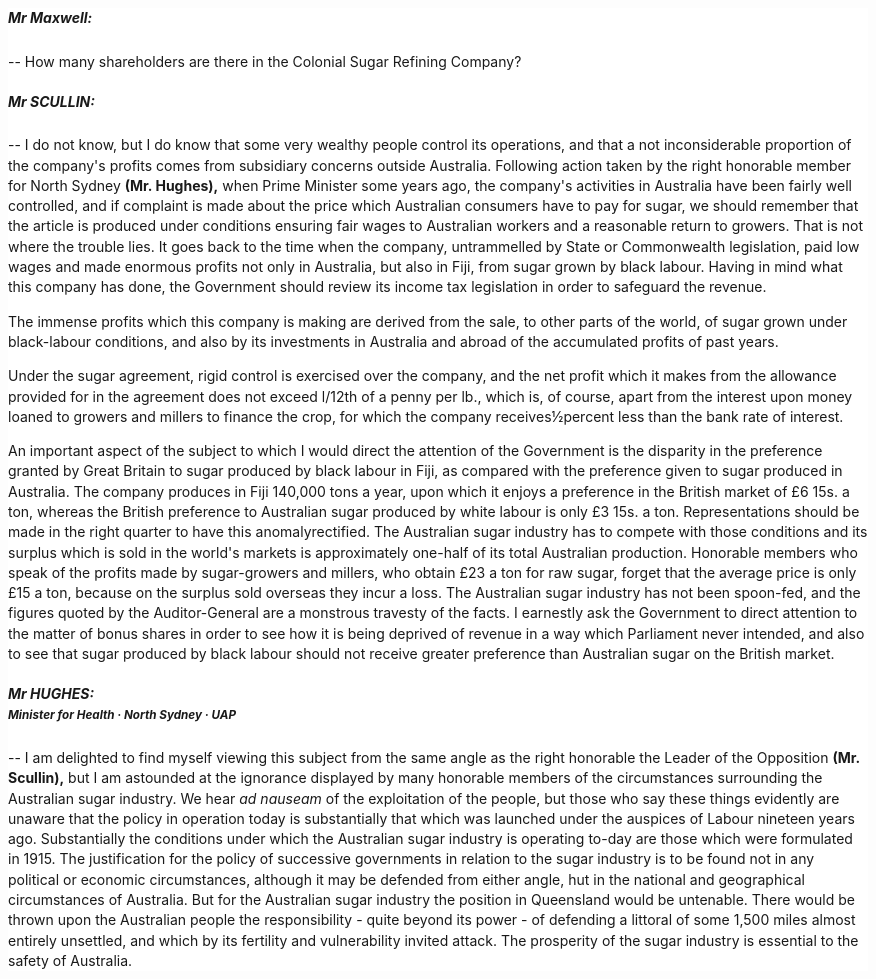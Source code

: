 ##### Mr Maxwell:

-- How many shareholders are there in the Colonial Sugar Refining Company? 

##### Mr SCULLIN:

-- I do not know, but I do know that some very wealthy people control its operations, and that a not inconsiderable proportion of the company's profits comes from subsidiary concerns outside Australia. Following action taken by the right honorable member for North Sydney  **(Mr. Hughes),**  when Prime Minister some years ago, the company's activities in Australia have been fairly well controlled, and if complaint is made about the price which Australian consumers have to pay for sugar, we should remember that the article is produced under conditions ensuring fair wages to Australian workers and a reasonable return to growers. That is not where the trouble lies. It goes back to the time when the company, untrammelled by State or Commonwealth legislation, paid low wages and made enormous profits not only in Australia, but also in Fiji, from sugar grown by black labour. Having in mind what this company has done, the Government should review its income tax legislation in order to safeguard the revenue. 

The immense profits which this company is making are derived from the sale, to other parts of the world, of sugar grown under black-labour conditions, and also by its investments in Australia and abroad of the accumulated profits of past years. 

Under the sugar agreement, rigid control is exercised over the company, and the net profit which it makes from the allowance provided for in the agreement does not exceed l/12th of a penny per lb., which is, of course, apart from the interest upon money loaned to growers and millers to finance the crop, for which the company receives½percent less than the bank rate of interest. 

An important aspect of the subject to which I would direct the attention of the Government is the disparity in the preference granted by Great Britain to sugar produced by black labour in Fiji, as compared with the preference given to sugar produced in Australia. The company produces in Fiji 140,000 tons a year, upon which it enjoys a preference in the British market of £6 15s. a ton, whereas the British preference to Australian sugar produced by white labour is only £3 15s. a ton. Representations should be made in the right quarter to have this anomalyrectified. The Australian sugar industry has to compete with those conditions and its surplus which is sold in the world's markets is approximately one-half of its total Australian production. Honorable members who speak of the profits made by sugar-growers and millers, who obtain £23 a ton for raw sugar, forget that the average price is only £15 a ton, because on the surplus sold overseas they incur a loss. The Australian sugar industry has not been spoon-fed, and the figures quoted by the Auditor-General are a monstrous travesty of the facts. I earnestly ask the Government to direct attention to the matter of bonus shares in order to see  how it is being deprived of revenue in a way which Parliament never intended, and also to see that sugar produced by black labour should not receive greater preference than Australian sugar on the British market. 

##### Mr HUGHES:<br><small class="text-muted">Minister for Health &middot; North Sydney &middot; UAP</small>

-- I am delighted to find myself viewing this subject from the same angle as the right honorable the Leader of the Opposition  **(Mr. Scullin),**  but I am astounded at the ignorance displayed by many honorable members of the circumstances surrounding the Australian sugar industry. We hear  *ad nauseam*  of the exploitation of the people, but those who say these things evidently are unaware that the policy in operation today is substantially that which was launched under the auspices of Labour nineteen years ago. Substantially the conditions under which the Australian sugar industry is operating to-day are those which were formulated in 1915. The justification for the policy of successive governments in relation to the sugar industry is to be found not in any political or economic circumstances, although it may be defended from either angle, hut in the national and geographical circumstances of Australia. But for the Australian sugar industry the position in Queensland would be untenable. There would be thrown upon the Australian people the responsibility - quite beyond its power - of defending a littoral of some 1,500 miles almost entirely unsettled, and which by its fertility and vulnerability invited attack. The prosperity of the sugar industry is essential to the safety of Australia. 
